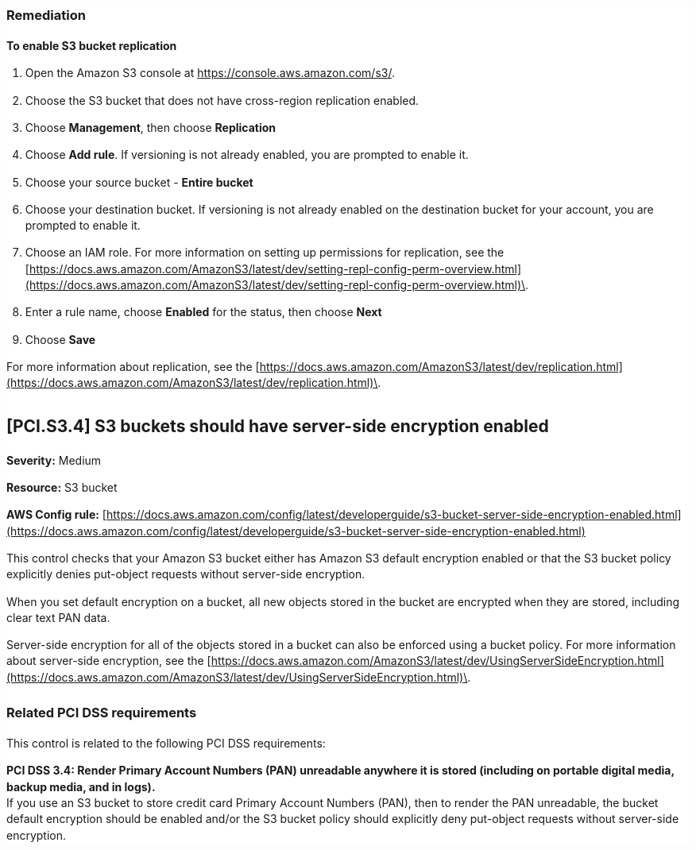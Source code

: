 ### Remediation<a name="pcidss-s3-3-remediation"></a>

**To enable S3 bucket replication**

1. Open the Amazon S3 console at [https://console\.aws\.amazon\.com/s3/](https://console.aws.amazon.com/s3/)\.

1. Choose the S3 bucket that does not have cross\-region replication enabled\.

1. Choose **Management**, then choose **Replication**

1. Choose **Add rule**\. If versioning is not already enabled, you are prompted to enable it\.

1. Choose your source bucket \- **Entire bucket**

1. Choose your destination bucket\. If versioning is not already enabled on the destination bucket for your account, you are prompted to enable it\.

1. Choose an IAM role\. For more information on setting up permissions for replication, see the [https://docs.aws.amazon.com/AmazonS3/latest/dev/setting-repl-config-perm-overview.html](https://docs.aws.amazon.com/AmazonS3/latest/dev/setting-repl-config-perm-overview.html)\.

1. Enter a rule name, choose **Enabled** for the status, then choose **Next**

1. Choose **Save**

For more information about replication, see the [https://docs.aws.amazon.com/AmazonS3/latest/dev/replication.html](https://docs.aws.amazon.com/AmazonS3/latest/dev/replication.html)\.

## \[PCI\.S3\.4\] S3 buckets should have server\-side encryption enabled<a name="pcidss-s3-4"></a>

**Severity:** Medium

**Resource:** S3 bucket

**AWS Config rule:** [https://docs.aws.amazon.com/config/latest/developerguide/s3-bucket-server-side-encryption-enabled.html](https://docs.aws.amazon.com/config/latest/developerguide/s3-bucket-server-side-encryption-enabled.html)

This control checks that your Amazon S3 bucket either has Amazon S3 default encryption enabled or that the S3 bucket policy explicitly denies put\-object requests without server\-side encryption\.

When you set default encryption on a bucket, all new objects stored in the bucket are encrypted when they are stored, including clear text PAN data\.

Server\-side encryption for all of the objects stored in a bucket can also be enforced using a bucket policy\. For more information about server\-side encryption, see the [https://docs.aws.amazon.com/AmazonS3/latest/dev/UsingServerSideEncryption.html](https://docs.aws.amazon.com/AmazonS3/latest/dev/UsingServerSideEncryption.html)\.

### Related PCI DSS requirements<a name="pcidss-s3-4-requirements"></a>

This control is related to the following PCI DSS requirements:

**PCI DSS 3\.4: Render Primary Account Numbers \(PAN\) unreadable anywhere it is stored \(including on portable digital media, backup media, and in logs\)\.**  
If you use an S3 bucket to store credit card Primary Account Numbers \(PAN\), then to render the PAN unreadable, the bucket default encryption should be enabled and/or the S3 bucket policy should explicitly deny put\-object requests without server\-side encryption\.
